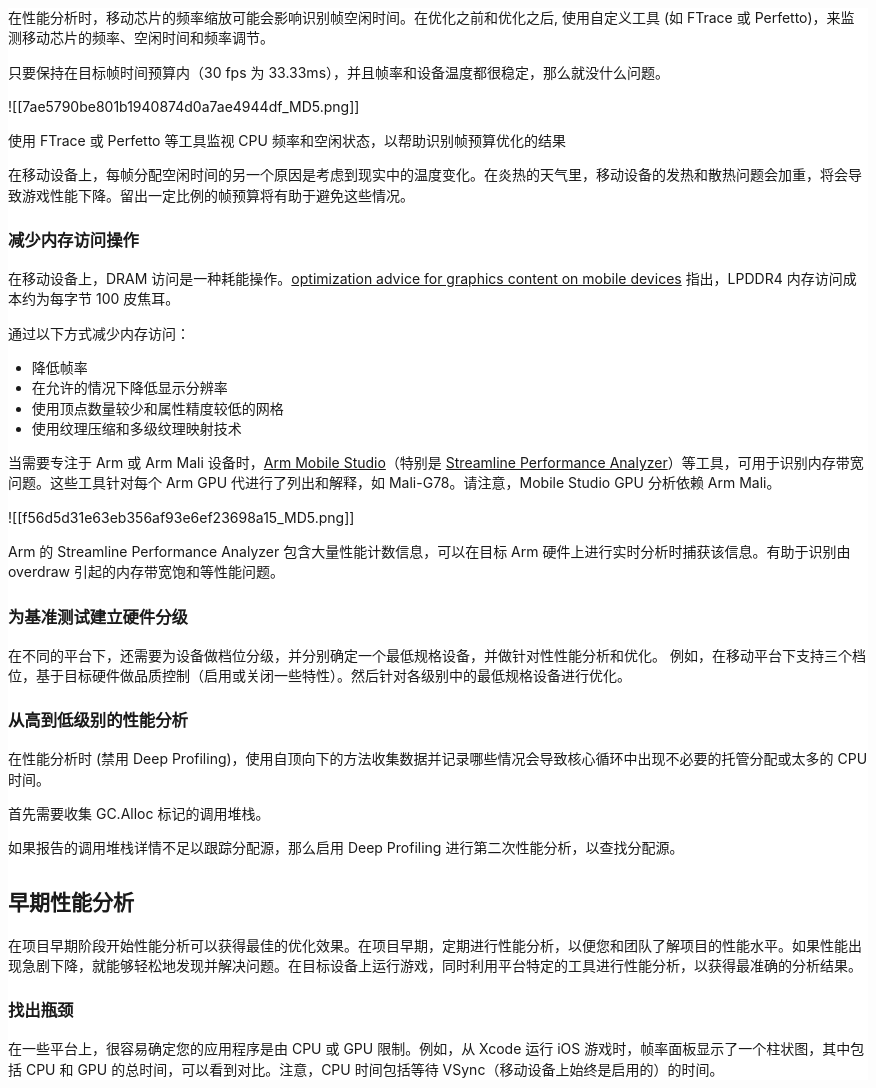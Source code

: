 在性能分析时，移动芯片的频率缩放可能会影响识别帧空闲时间。在优化之前和优化之后, 使用自定义工具 (如 FTrace 或 Perfetto)，来监测移动芯片的频率、空闲时间和频率调节。

只要保持在目标帧时间预算内（30 fps 为 33.33ms），并且帧率和设备温度都很稳定，那么就没什么问题。

![[7ae5790be801b1940874d0a7ae4944df_MD5.png]]

使用 FTrace 或 Perfetto 等工具监视 CPU 频率和空闲状态，以帮助识别帧预算优化的结果

在移动设备上，每帧分配空闲时间的另一个原因是考虑到现实中的温度变化。在炎热的天气里，移动设备的发热和散热问题会加重，将会导致游戏性能下降。留出一定比例的帧预算将有助于避免这些情况。

### 减少内存访问操作

在移动设备上，DRAM 访问是一种耗能操作。[optimization advice for graphics content on mobile devices](https://link.zhihu.com/?target=https%3A//developer.arm.com/documentation/102643/0100/ "optimization advice for graphics content on mobile devices") 指出，LPDDR4 内存访问成本约为每字节 100 皮焦耳。

通过以下方式减少内存访问：

*   降低帧率
*   在允许的情况下降低显示分辨率
*   使用顶点数量较少和属性精度较低的网格
*   使用纹理压缩和多级纹理映射技术

当需要专注于 Arm 或 Arm Mali 设备时，[Arm Mobile Studio](https://link.zhihu.com/?target=https%3A//developer.arm.com/Tools%2520and%2520Software/Arm%2520Mobile%2520Studio "Arm Mobile Studio")（特别是 [Streamline Performance Analyzer](https://link.zhihu.com/?target=https%3A//developer.arm.com/Tools%2520and%2520Software/Streamline%2520Performance%2520Analyzer "Streamline Performance Analyzer")）等工具，可用于识别内存带宽问题。这些工具针对每个 Arm GPU 代进行了列出和解释，如 Mali-G78。请注意，Mobile Studio GPU 分析依赖 Arm Mali。

![[f56d5d31e63eb356af93e6ef23698a15_MD5.png]]

Arm 的 Streamline Performance Analyzer 包含大量性能计数信息，可以在目标 Arm 硬件上进行实时分析时捕获该信息。有助于识别由 overdraw 引起的内存带宽饱和等性能问题。

### 为基准测试建立硬件分级

在不同的平台下，还需要为设备做档位分级，并分别确定一个最低规格设备，并做针对性性能分析和优化。 例如，在移动平台下支持三个档位，基于目标硬件做品质控制（启用或关闭一些特性）。然后针对各级别中的最低规格设备进行优化。

### 从高到低级别的性能分析

在性能分析时 (禁用 Deep Profiling)，使用自顶向下的方法收集数据并记录哪些情况会导致核心循环中出现不必要的托管分配或太多的 CPU 时间。

首先需要收集 GC.Alloc 标记的调用堆栈。

如果报告的调用堆栈详情不足以跟踪分配源，那么启用 Deep Profiling 进行第二次性能分析，以查找分配源。

## 早期性能分析

在项目早期阶段开始性能分析可以获得最佳的优化效果。在项目早期，定期进行性能分析，以便您和团队了解项目的性能水平。如果性能出现急剧下降，就能够轻松地发现并解决问题。在目标设备上运行游戏，同时利用平台特定的工具进行性能分析，以获得最准确的分析结果。

### **找出瓶颈**

在一些平台上，很容易确定您的应用程序是由 CPU 或 GPU 限制。例如，从 Xcode 运行 iOS 游戏时，帧率面板显示了一个柱状图，其中包括 CPU 和 GPU 的总时间，可以看到对比。注意，CPU 时间包括等待 VSync（移动设备上始终是启用的）的时间。
